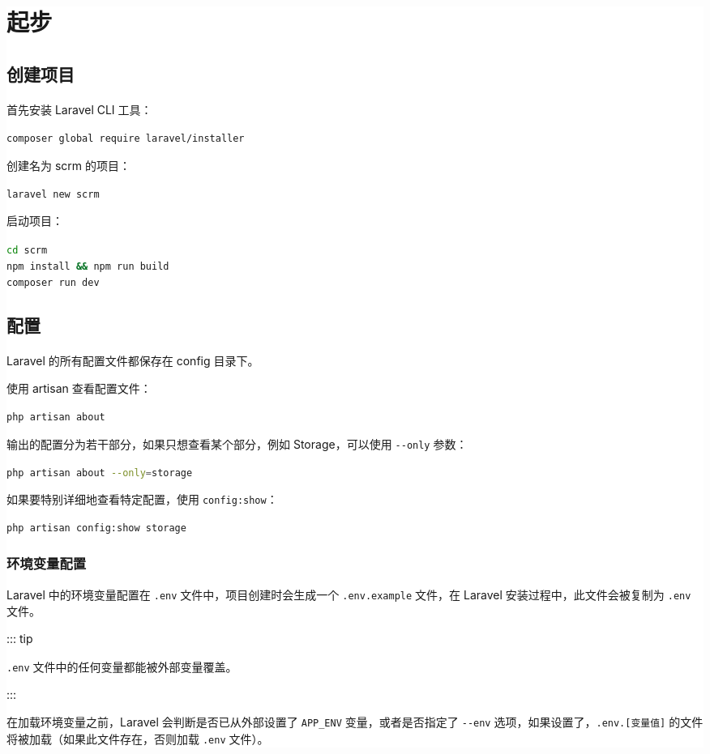 # 起步

## 创建项目

首先安装 Laravel CLI 工具：

```bash
composer global require laravel/installer
```

创建名为 scrm 的项目：

```bash
laravel new scrm
```

启动项目：

```bash
cd scrm
npm install && npm run build
composer run dev
```

## 配置

Laravel 的所有配置文件都保存在 config 目录下。

使用 artisan 查看配置文件：

```bash
php artisan about
```

输出的配置分为若干部分，如果只想查看某个部分，例如 Storage，可以使用 `--only` 参数：

```bash
php artisan about --only=storage
```

如果要特别详细地查看特定配置，使用 `config:show`：

```bash
php artisan config:show storage
```

### 环境变量配置

Laravel 中的环境变量配置在 `.env` 文件中，项目创建时会生成一个 `.env.example` 文件，在 Laravel 安装过程中，此文件会被复制为 `.env` 文件。

::: tip

`.env` 文件中的任何变量都能被外部变量覆盖。

:::

在加载环境变量之前，Laravel 会判断是否已从外部设置了 `APP_ENV` 变量，或者是否指定了 `--env` 选项，如果设置了，`.env.[变量值]` 的文件将被加载（如果此文件存在，否则加载 `.env` 文件）。
